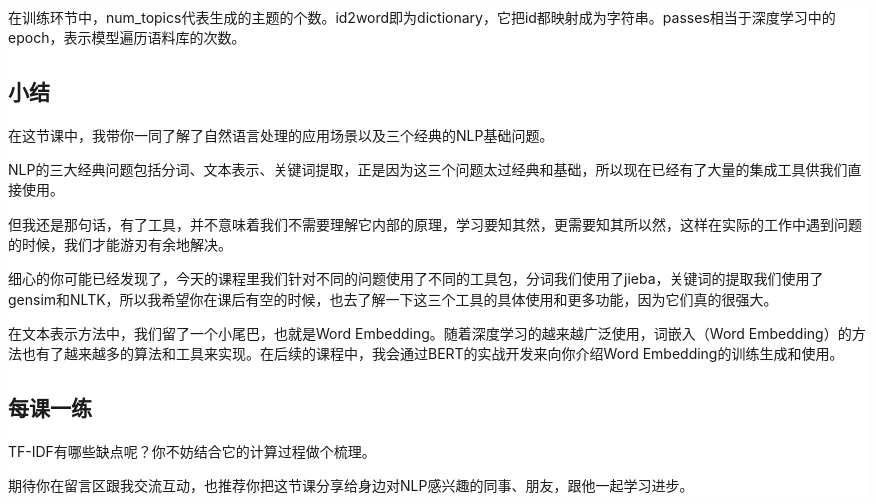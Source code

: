 在训练环节中，num\_topics代表生成的主题的个数。id2word即为dictionary，它把id都映射成为字符串。passes相当于深度学习中的epoch，表示模型遍历语料库的次数。

## **小结**

在这节课中，我带你一同了解了自然语言处理的应用场景以及三个经典的NLP基础问题。

NLP的三大经典问题包括分词、文本表示、关键词提取，正是因为这三个问题太过经典和基础，所以现在已经有了大量的集成工具供我们直接使用。

但我还是那句话，有了工具，并不意味着我们不需要理解它内部的原理，学习要知其然，更需要知其所以然，这样在实际的工作中遇到问题的时候，我们才能游刃有余地解决。

细心的你可能已经发现了，今天的课程里我们针对不同的问题使用了不同的工具包，分词我们使用了jieba，关键词的提取我们使用了gensim和NLTK，所以我希望你在课后有空的时候，也去了解一下这三个工具的具体使用和更多功能，因为它们真的很强大。

在文本表示方法中，我们留了一个小尾巴，也就是Word Embedding。随着深度学习的越来越广泛使用，词嵌入（Word Embedding）的方法也有了越来越多的算法和工具来实现。在后续的课程中，我会通过BERT的实战开发来向你介绍Word Embedding的训练生成和使用。

## 每课一练

TF-IDF有哪些缺点呢？你不妨结合它的计算过程做个梳理。

期待你在留言区跟我交流互动，也推荐你把这节课分享给身边对NLP感兴趣的同事、朋友，跟他一起学习进步。
    